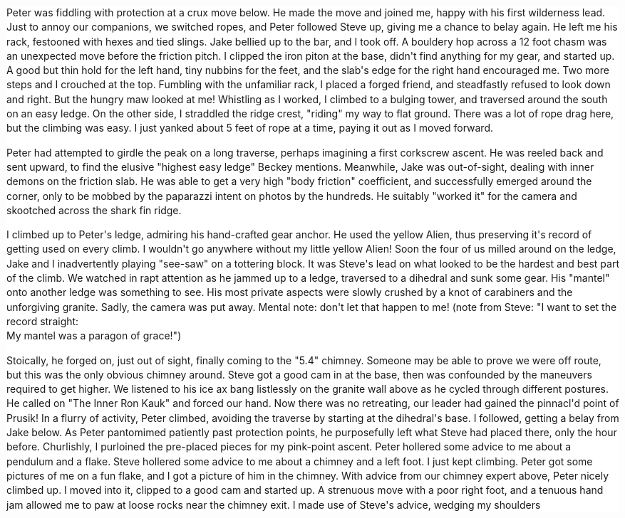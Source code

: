 
Peter was fiddling with protection at a crux move below. He made the
move and joined me, happy with his first wilderness lead. Just to
annoy our companions, we switched ropes, and Peter followed Steve
up, giving me a chance to belay again. He left me his rack, festooned
with hexes and tied slings. Jake bellied up to the bar, and I took
off. A bouldery hop across a 12 foot chasm was an unexpected move before
the friction pitch. I clipped the iron piton at the base, didn't find
anything for my gear, and started up. A good but thin hold for the left
hand, tiny nubbins for the feet, and the slab's edge for the right hand
encouraged me. Two more steps and I crouched at the top. Fumbling
with the unfamiliar rack, I placed a forged friend, and steadfastly
refused to look down and right. But the hungry maw looked at me!
Whistling as I worked, I climbed to a bulging tower, and traversed
around the south on an easy ledge. On the other side, I straddled the
ridge crest, "riding" my way to flat ground. There was a lot of rope
drag here, but the climbing was easy. I just yanked about 5 feet of
rope at a time, paying it out as I moved forward.


Peter had attempted to girdle the peak on a long traverse, perhaps
imagining a first corkscrew ascent. He was reeled back and sent upward,
to find the elusive "highest easy ledge" Beckey mentions. Meanwhile,
Jake was out-of-sight, dealing with inner demons on the friction slab.
He was able to get a very high "body friction" coefficient, and
successfully emerged around the corner, only to be mobbed by the
paparazzi intent on photos by the hundreds. He suitably "worked it"
for the camera and skootched across the shark fin ridge.


I climbed up to Peter's ledge, admiring his hand-crafted gear anchor.
He used the yellow Alien, thus preserving it's record of getting
used on every climb. I wouldn't go anywhere without my little yellow
Alien! Soon the four of us milled around on the ledge, Jake and
I inadvertently playing "see-saw" on a tottering block. It was Steve's
lead on what looked to be the hardest and best part of the climb.
We watched in rapt attention as he jammed up to a ledge, traversed
to a dihedral and sunk some gear. His "mantel" onto another ledge was
something to see. His most private aspects were slowly crushed by
a knot of carabiners and the unforgiving granite. Sadly, the
camera was put away. Mental note: don't let that happen to me!
(note from Steve: "I want to set the record straight:  
My mantel was a paragon of grace!")


Stoically, he forged on, just out of sight, finally coming to the
 "5.4" chimney. Someone may be able to prove we were off route, but
this was the only obvious chimney around. Steve got a good cam in
at the base, then was confounded by the maneuvers required to get
higher. We listened to his ice ax bang listlessly on the granite
wall above as he cycled through different postures. He called on
 "The Inner Ron Kauk" and forced our hand. Now there was no retreating,
our leader had gained the pinnacl'd point of Prusik! In a flurry of
activity, Peter climbed, avoiding the traverse by starting at the
dihedral's base. I followed, getting a belay from Jake below. As
Peter pantomimed patiently past protection points, he purposefully
left what Steve had placed there, only the hour before. 
Churlishly, I purloined the pre-placed pieces for my pink-point
ascent. Peter hollered some advice to me about a pendulum and a
flake. Steve hollered some advice to me about a chimney and
a left foot. I just kept climbing. Peter got some pictures of me
on a fun flake, and I got a picture of him in the chimney. With
advice from our chimney expert above, Peter nicely climbed up.
I moved into it, clipped to a good cam and started up. A strenuous
move with a poor right foot, and a tenuous hand jam allowed me
to paw at loose rocks near the chimney exit. I made use of Steve's advice, 
wedging my shoulders